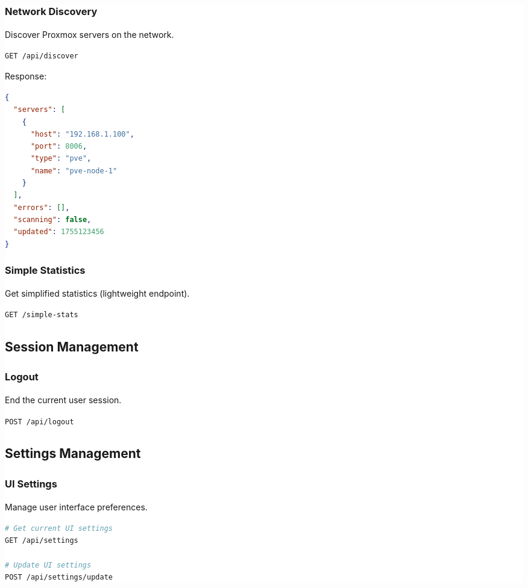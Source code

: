### Network Discovery
Discover Proxmox servers on the network.

```bash
GET /api/discover
```

Response:
```json
{
  "servers": [
    {
      "host": "192.168.1.100",
      "port": 8006,
      "type": "pve",
      "name": "pve-node-1"
    }
  ],
  "errors": [],
  "scanning": false,
  "updated": 1755123456
}
```

### Simple Statistics
Get simplified statistics (lightweight endpoint).

```bash
GET /simple-stats
```

## Session Management

### Logout
End the current user session.

```bash
POST /api/logout
```

## Settings Management

### UI Settings
Manage user interface preferences.

```bash
# Get current UI settings
GET /api/settings

# Update UI settings
POST /api/settings/update
```
